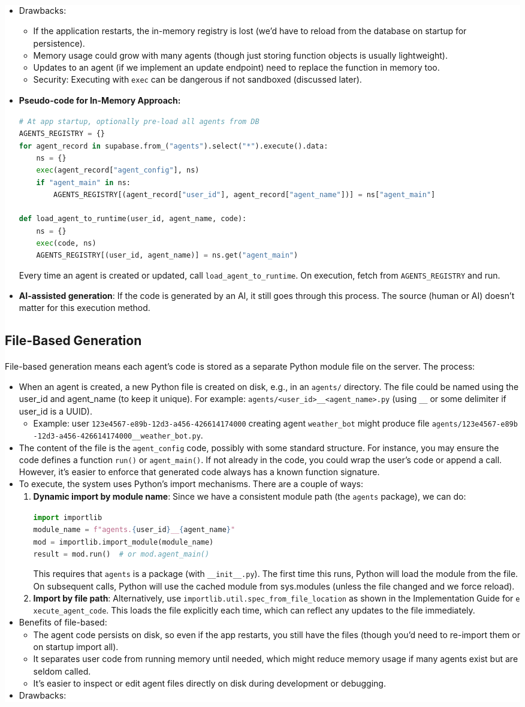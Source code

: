- Drawbacks:  
  - If the application restarts, the in-memory registry is lost (we’d have to reload from the database on startup for persistence).  
  - Memory usage could grow with many agents (though just storing function objects is usually lightweight).  
  - Updates to an agent (if we implement an update endpoint) need to replace the function in memory too.  
  - Security: Executing with `exec` can be dangerous if not sandboxed (discussed later).  

- **Pseudo-code for In-Memory Approach:**  
  ```python
  # At app startup, optionally pre-load all agents from DB
  AGENTS_REGISTRY = {}
  for agent_record in supabase.from_("agents").select("*").execute().data:
      ns = {}
      exec(agent_record["agent_config"], ns)
      if "agent_main" in ns:
          AGENTS_REGISTRY[(agent_record["user_id"], agent_record["agent_name"])] = ns["agent_main"]
  
  def load_agent_to_runtime(user_id, agent_name, code):
      ns = {}
      exec(code, ns)
      AGENTS_REGISTRY[(user_id, agent_name)] = ns.get("agent_main")
  ```  
  Every time an agent is created or updated, call `load_agent_to_runtime`. On execution, fetch from `AGENTS_REGISTRY` and run.  

- **AI-assisted generation**: If the code is generated by an AI, it still goes through this process. The source (human or AI) doesn’t matter for this execution method.

## File-Based Generation  
File-based generation means each agent’s code is stored as a separate Python module file on the server. The process:  

- When an agent is created, a new Python file is created on disk, e.g., in an `agents/` directory. The file could be named using the user_id and agent_name (to keep it unique). For example: `agents/<user_id>__<agent_name>.py` (using `__` or some delimiter if user_id is a UUID).  
  - Example: user `123e4567-e89b-12d3-a456-426614174000` creating agent `weather_bot` might produce file `agents/123e4567-e89b-12d3-a456-426614174000__weather_bot.py`.  
- The content of the file is the `agent_config` code, possibly with some standard structure. For instance, you may ensure the code defines a function `run()` or `agent_main()`. If not already in the code, you could wrap the user’s code or append a call. However, it’s easier to enforce that generated code always has a known function signature.  
- To execute, the system uses Python’s import mechanisms. There are a couple of ways:  
  1. **Dynamic import by module name**: Since we have a consistent module path (the `agents` package), we can do:  
     ```python
     import importlib
     module_name = f"agents.{user_id}__{agent_name}"
     mod = importlib.import_module(module_name)
     result = mod.run()  # or mod.agent_main()
     ```  
     This requires that `agents` is a package (with `__init__.py`). The first time this runs, Python will load the module from the file. On subsequent calls, Python will use the cached module from sys.modules (unless the file changed and we force reload).  
  2. **Import by file path**: Alternatively, use `importlib.util.spec_from_file_location` as shown in the Implementation Guide for `execute_agent_code`. This loads the file explicitly each time, which can reflect any updates to the file immediately.  
- Benefits of file-based:  
  - The agent code persists on disk, so even if the app restarts, you still have the files (though you’d need to re-import them or on startup import all).  
  - It separates user code from running memory until needed, which might reduce memory usage if many agents exist but are seldom called.  
  - It’s easier to inspect or edit agent files directly on disk during development or debugging.  
- Drawbacks:  